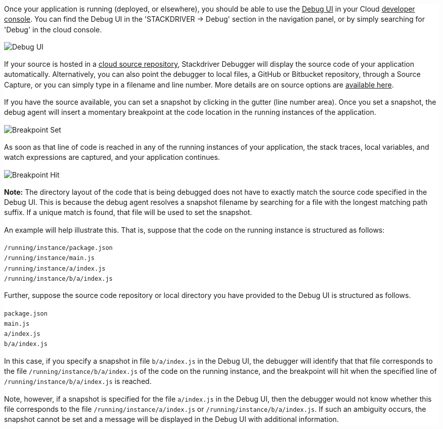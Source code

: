 Once your application is running (deployed, or elsewhere), you should be able to use the [Debug UI][debug-tab] in your Cloud [developer console][dev-console]. You can find the Debug UI in the 'STACKDRIVER -> Debug' section in the navigation panel, or by simply searching for 'Debug' in the cloud console.

![Debug UI](doc/images/debug-ui.png?raw=true)

If your source is hosted in a [cloud source repository](https://cloud.google.com/tools/cloud-repositories/docs/), Stackdriver Debugger will display the source code of your application automatically. Alternatively, you can also point the debugger to local files, a GitHub or Bitbucket repository, through a Source Capture, or you can simply type in a filename and line number. More details are on source options are [available here](https://cloud.google.com/debugger/docs/source-options).

If you have the source available, you can set a snapshot by clicking in the gutter (line number area). Once you set a snapshot, the debug agent will insert a momentary breakpoint at the code location in the running instances of the application.

![Breakpoint Set](doc/images/breakpoint-set.png?raw=true)

As soon as that line of code is reached in any of the running instances of your application, the stack traces, local variables, and watch expressions are captured, and your application continues.

![Breakpoint Hit](doc/images/breakpoint-hit.png?raw=true)

**Note:** The directory layout of the code that is being debugged does not have to exactly match the source code specified in the Debug UI.  This is because the debug agent resolves a snapshot filename by searching for a file with the longest matching path suffix. If a unique match is found, that file will be used to set the snapshot.

An example will help illustrate this.  That is, suppose that the code on the running instance is structured as follows:
```
/running/instance/package.json
/running/instance/main.js
/running/instance/a/index.js
/running/instance/b/a/index.js
```
Further, suppose the source code repository or local directory you have provided to the Debug UI is structured as follows.
```
package.json
main.js
a/index.js
b/a/index.js
```

In this case, if you specify a snapshot in file `b/a/index.js` in the Debug UI, the debugger will identify that that file corresponds to the file `/running/instance/b/a/index.js` of the code on the running instance, and the breakpoint will hit when the specified line of `/running/instance/b/a/index.js` is reached.

Note, however, if a snapshot is specified for the file `a/index.js` in the Debug UI, then the debugger would not know whether this file corresponds to the file `/running/instance/a/index.js` or `/running/instance/b/a/index.js`.  If such an ambiguity occurs, the snapshot cannot be set and a message will be displayed in the Debug UI with additional information.


[cloud-debugger]: https://cloud.google.com/tools/cloud-debugger/
[setting-up-nodejs]: https://cloud.google.com/debugger/docs/setup/nodejs
[dev-console]: https://console.cloud.google.com/
[debug-tab]: https://console.cloud.google.com/debug
[gcloud-sdk]: https://cloud.google.com/sdk/gcloud/
[cloud-console-projects]: https://console.cloud.google.com/iam-admin/projects
[app-default-credentials]: https://developers.google.com/identity/protocols/application-default-credentials
[providing-credentials]: https://cloud.google.com/docs/authentication/production#providing_credentials_to_your_application
[selecting-source]: https://cloud.google.com/debugger/docs/source-options
[service-account-docs]: https://cloud.google.com/compute/docs/access/create-enable-service-accounts-for-instances
[debugger-roles]: https://cloud.google.com/debugger/docs/iam#roles
[npm-image]: https://img.shields.io/npm/v/@google-cloud/debug-agent.svg
[npm-url]: https://npmjs.org/package/@google-cloud/debug-agent
[travis-image]: https://travis-ci.org/GoogleCloudPlatform/cloud-debug-nodejs.svg?branch=master
[travis-url]: https://travis-ci.org/GoogleCloudPlatform/cloud-debug-nodejs
[coveralls-image]: https://img.shields.io/coveralls/GoogleCloudPlatform/cloud-debug-nodejs/master.svg
[coveralls-url]: https://coveralls.io/r/GoogleCloudPlatform/cloud-debug-nodejs?branch=master
[david-image]: https://david-dm.org/GoogleCloudPlatform/cloud-debug-nodejs.svg
[david-url]: https://david-dm.org/GoogleCloudPlatform/cloud-debug-nodejs
[david-dev-image]: https://david-dm.org/GoogleCloudPlatform/cloud-debug-nodejs/dev-status.svg
[david-dev-url]: https://david-dm.org/GoogleCloudPlatform/cloud-debug-nodejs?type=dev
[debugger-api]: https://console.cloud.google.com/apis/api/clouddebugger.googleapis.com/overview
[snyk-image]: https://snyk.io/test/github/GoogleCloudPlatform/cloud-debug-nodejs/badge.svg
[snyk-url]: https://snyk.io/test/github/GoogleCloudPlatform/cloud-debug-nodejs
[config-js]: https://github.com/GoogleCloudPlatform/cloud-debug-nodejs/blob/master/src/agent/config.js
[configuration-object]: https://googlecloudplatform.github.io/google-cloud-node/#/docs/google-cloud/0.45.0/google-cloud